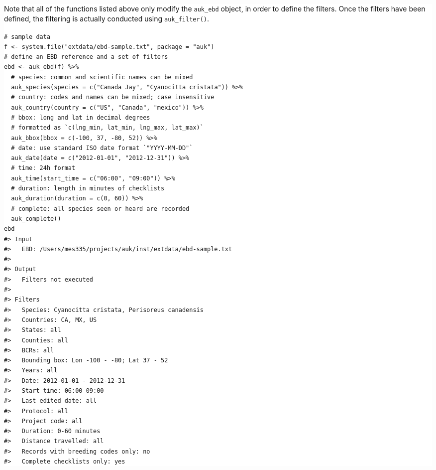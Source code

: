 Note that all of the functions listed above only modify the `auk_ebd`
object, in order to define the filters. Once the filters have been
defined, the filtering is actually conducted using `auk_filter()`.

    # sample data
    f <- system.file("extdata/ebd-sample.txt", package = "auk")
    # define an EBD reference and a set of filters
    ebd <- auk_ebd(f) %>% 
      # species: common and scientific names can be mixed
      auk_species(species = c("Canada Jay", "Cyanocitta cristata")) %>%
      # country: codes and names can be mixed; case insensitive
      auk_country(country = c("US", "Canada", "mexico")) %>%
      # bbox: long and lat in decimal degrees
      # formatted as `c(lng_min, lat_min, lng_max, lat_max)`
      auk_bbox(bbox = c(-100, 37, -80, 52)) %>%
      # date: use standard ISO date format `"YYYY-MM-DD"`
      auk_date(date = c("2012-01-01", "2012-12-31")) %>%
      # time: 24h format
      auk_time(start_time = c("06:00", "09:00")) %>%
      # duration: length in minutes of checklists
      auk_duration(duration = c(0, 60)) %>%
      # complete: all species seen or heard are recorded
      auk_complete()
    ebd
    #> Input 
    #>   EBD: /Users/mes335/projects/auk/inst/extdata/ebd-sample.txt 
    #> 
    #> Output 
    #>   Filters not executed
    #> 
    #> Filters 
    #>   Species: Cyanocitta cristata, Perisoreus canadensis
    #>   Countries: CA, MX, US
    #>   States: all
    #>   Counties: all
    #>   BCRs: all
    #>   Bounding box: Lon -100 - -80; Lat 37 - 52
    #>   Years: all
    #>   Date: 2012-01-01 - 2012-12-31
    #>   Start time: 06:00-09:00
    #>   Last edited date: all
    #>   Protocol: all
    #>   Project code: all
    #>   Duration: 0-60 minutes
    #>   Distance travelled: all
    #>   Records with breeding codes only: no
    #>   Complete checklists only: yes

